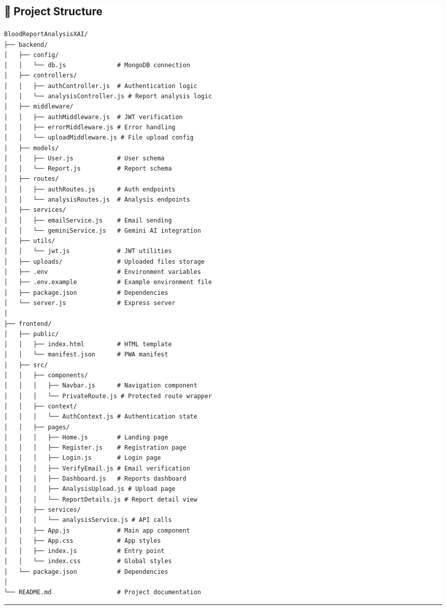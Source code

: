 ## 📁 Project Structure

```
BloodReportAnalysisXAI/
├── backend/
│   ├── config/
│   │   └── db.js              # MongoDB connection
│   ├── controllers/
│   │   ├── authController.js  # Authentication logic
│   │   └── analysisController.js # Report analysis logic
│   ├── middleware/
│   │   ├── authMiddleware.js  # JWT verification
│   │   ├── errorMiddleware.js # Error handling
│   │   └── uploadMiddleware.js # File upload config
│   ├── models/
│   │   ├── User.js            # User schema
│   │   └── Report.js          # Report schema
│   ├── routes/
│   │   ├── authRoutes.js      # Auth endpoints
│   │   └── analysisRoutes.js  # Analysis endpoints
│   ├── services/
│   │   ├── emailService.js    # Email sending
│   │   └── geminiService.js   # Gemini AI integration
│   ├── utils/
│   │   └── jwt.js             # JWT utilities
│   ├── uploads/               # Uploaded files storage
│   ├── .env                   # Environment variables
│   ├── .env.example           # Example environment file
│   ├── package.json           # Dependencies
│   └── server.js              # Express server
│
├── frontend/
│   ├── public/
│   │   ├── index.html         # HTML template
│   │   └── manifest.json      # PWA manifest
│   ├── src/
│   │   ├── components/
│   │   │   ├── Navbar.js      # Navigation component
│   │   │   └── PrivateRoute.js # Protected route wrapper
│   │   ├── context/
│   │   │   └── AuthContext.js # Authentication state
│   │   ├── pages/
│   │   │   ├── Home.js        # Landing page
│   │   │   ├── Register.js    # Registration page
│   │   │   ├── Login.js       # Login page
│   │   │   ├── VerifyEmail.js # Email verification
│   │   │   ├── Dashboard.js   # Reports dashboard
│   │   │   ├── AnalysisUpload.js # Upload page
│   │   │   └── ReportDetails.js # Report detail view
│   │   ├── services/
│   │   │   └── analysisService.js # API calls
│   │   ├── App.js             # Main app component
│   │   ├── App.css            # App styles
│   │   ├── index.js           # Entry point
│   │   └── index.css          # Global styles
│   └── package.json           # Dependencies
│
└── README.md                  # Project documentation
```

---